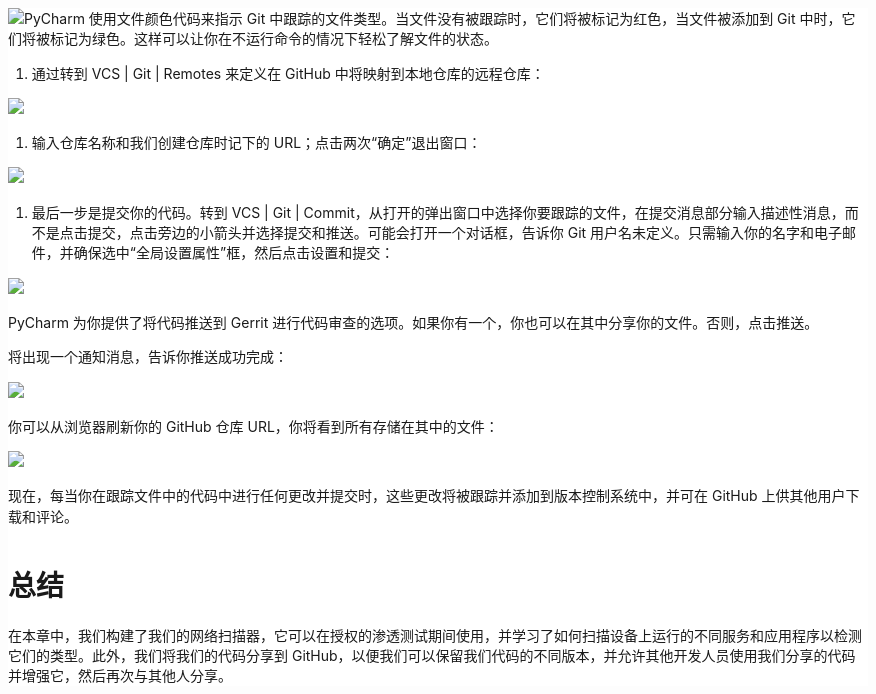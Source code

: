 ![](https://github.com/OpenDocCN/freelearn-python-zh/raw/master/docs/hsn-etp-auto-py/img/00232.jpeg)PyCharm 使用文件颜色代码来指示 Git 中跟踪的文件类型。当文件没有被跟踪时，它们将被标记为红色，当文件被添加到 Git 中时，它们将被标记为绿色。这样可以让你在不运行命令的情况下轻松了解文件的状态。

1.  通过转到 VCS | Git | Remotes 来定义在 GitHub 中将映射到本地仓库的远程仓库：

![](https://github.com/OpenDocCN/freelearn-python-zh/raw/master/docs/hsn-etp-auto-py/img/00233.jpeg)

1.  输入仓库名称和我们创建仓库时记下的 URL；点击两次“确定”退出窗口：

![](https://github.com/OpenDocCN/freelearn-python-zh/raw/master/docs/hsn-etp-auto-py/img/00234.jpeg)

1.  最后一步是提交你的代码。转到 VCS | Git | Commit，从打开的弹出窗口中选择你要跟踪的文件，在提交消息部分输入描述性消息，而不是点击提交，点击旁边的小箭头并选择提交和推送。可能会打开一个对话框，告诉你 Git 用户名未定义。只需输入你的名字和电子邮件，并确保选中“全局设置属性”框，然后点击设置和提交：

![](https://github.com/OpenDocCN/freelearn-python-zh/raw/master/docs/hsn-etp-auto-py/img/00235.jpeg)

PyCharm 为你提供了将代码推送到 Gerrit 进行代码审查的选项。如果你有一个，你也可以在其中分享你的文件。否则，点击推送。

将出现一个通知消息，告诉你推送成功完成：

![](https://github.com/OpenDocCN/freelearn-python-zh/raw/master/docs/hsn-etp-auto-py/img/00236.jpeg)

你可以从浏览器刷新你的 GitHub 仓库 URL，你将看到所有存储在其中的文件：

![](https://github.com/OpenDocCN/freelearn-python-zh/raw/master/docs/hsn-etp-auto-py/img/00237.jpeg)

现在，每当你在跟踪文件中的代码中进行任何更改并提交时，这些更改将被跟踪并添加到版本控制系统中，并可在 GitHub 上供其他用户下载和评论。

# 总结

在本章中，我们构建了我们的网络扫描器，它可以在授权的渗透测试期间使用，并学习了如何扫描设备上运行的不同服务和应用程序以检测它们的类型。此外，我们将我们的代码分享到 GitHub，以便我们可以保留我们代码的不同版本，并允许其他开发人员使用我们分享的代码并增强它，然后再次与其他人分享。
